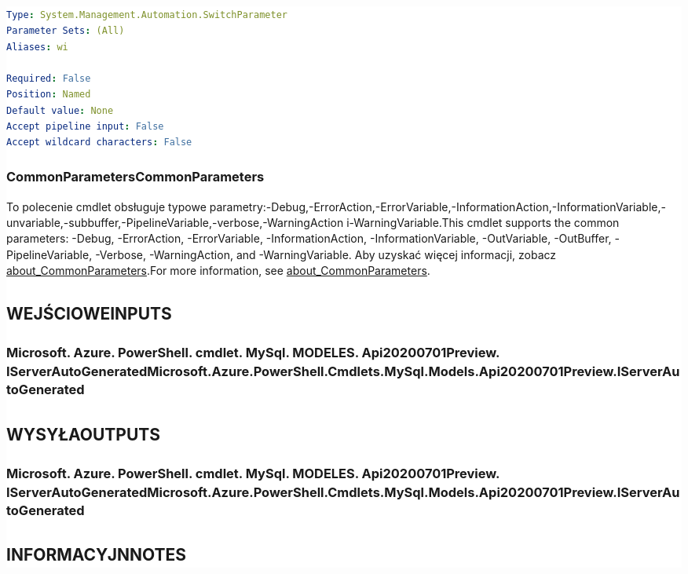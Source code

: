 ```yaml
Type: System.Management.Automation.SwitchParameter
Parameter Sets: (All)
Aliases: wi

Required: False
Position: Named
Default value: None
Accept pipeline input: False
Accept wildcard characters: False
```

### <span data-ttu-id="d476b-135">CommonParameters</span><span class="sxs-lookup"><span data-stu-id="d476b-135">CommonParameters</span></span>
<span data-ttu-id="d476b-136">To polecenie cmdlet obsługuje typowe parametry:-Debug,-ErrorAction,-ErrorVariable,-InformationAction,-InformationVariable,-unvariable,-subbuffer,-PipelineVariable,-verbose,-WarningAction i-WarningVariable.</span><span class="sxs-lookup"><span data-stu-id="d476b-136">This cmdlet supports the common parameters: -Debug, -ErrorAction, -ErrorVariable, -InformationAction, -InformationVariable, -OutVariable, -OutBuffer, -PipelineVariable, -Verbose, -WarningAction, and -WarningVariable.</span></span> <span data-ttu-id="d476b-137">Aby uzyskać więcej informacji, zobacz [about_CommonParameters](http://go.microsoft.com/fwlink/?LinkID=113216).</span><span class="sxs-lookup"><span data-stu-id="d476b-137">For more information, see [about_CommonParameters](http://go.microsoft.com/fwlink/?LinkID=113216).</span></span>

## <span data-ttu-id="d476b-138">WEJŚCIOWE</span><span class="sxs-lookup"><span data-stu-id="d476b-138">INPUTS</span></span>

### <span data-ttu-id="d476b-139">Microsoft. Azure. PowerShell. cmdlet. MySql. MODELES. Api20200701Preview. IServerAutoGenerated</span><span class="sxs-lookup"><span data-stu-id="d476b-139">Microsoft.Azure.PowerShell.Cmdlets.MySql.Models.Api20200701Preview.IServerAutoGenerated</span></span>

## <span data-ttu-id="d476b-140">WYSYŁA</span><span class="sxs-lookup"><span data-stu-id="d476b-140">OUTPUTS</span></span>

### <span data-ttu-id="d476b-141">Microsoft. Azure. PowerShell. cmdlet. MySql. MODELES. Api20200701Preview. IServerAutoGenerated</span><span class="sxs-lookup"><span data-stu-id="d476b-141">Microsoft.Azure.PowerShell.Cmdlets.MySql.Models.Api20200701Preview.IServerAutoGenerated</span></span>

## <span data-ttu-id="d476b-142">INFORMACYJN</span><span class="sxs-lookup"><span data-stu-id="d476b-142">NOTES</span></span>
